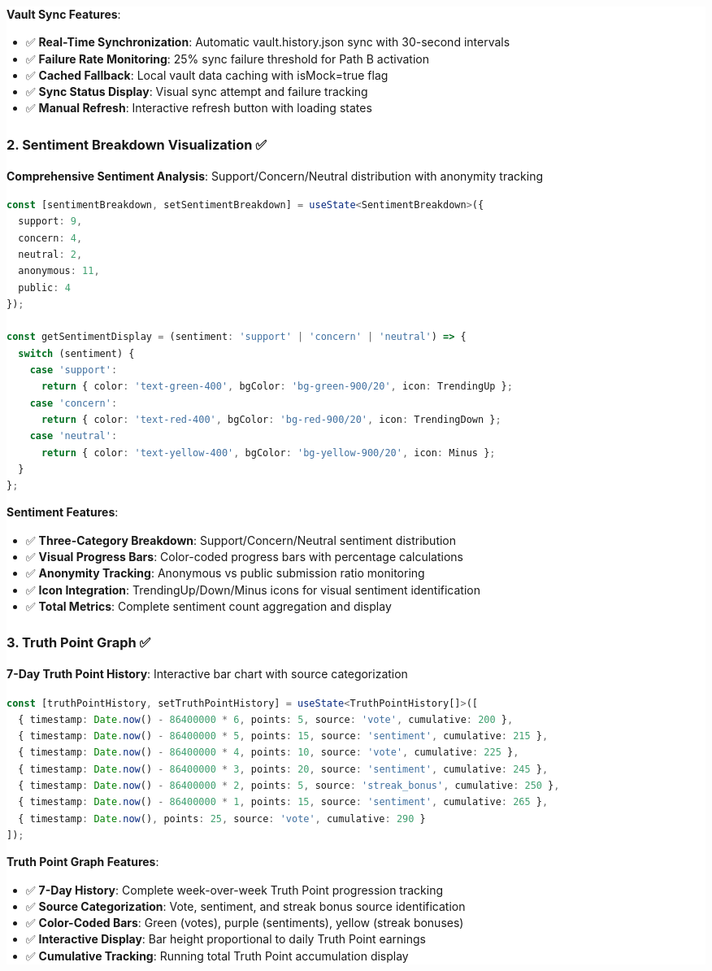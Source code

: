 **Vault Sync Features**:
- ✅ **Real-Time Synchronization**: Automatic vault.history.json sync with 30-second intervals
- ✅ **Failure Rate Monitoring**: 25% sync failure threshold for Path B activation
- ✅ **Cached Fallback**: Local vault data caching with isMock=true flag
- ✅ **Sync Status Display**: Visual sync attempt and failure tracking
- ✅ **Manual Refresh**: Interactive refresh button with loading states

### 2. Sentiment Breakdown Visualization ✅
**Comprehensive Sentiment Analysis**: Support/Concern/Neutral distribution with anonymity tracking
```typescript
const [sentimentBreakdown, setSentimentBreakdown] = useState<SentimentBreakdown>({
  support: 9,
  concern: 4,
  neutral: 2,
  anonymous: 11,
  public: 4
});

const getSentimentDisplay = (sentiment: 'support' | 'concern' | 'neutral') => {
  switch (sentiment) {
    case 'support':
      return { color: 'text-green-400', bgColor: 'bg-green-900/20', icon: TrendingUp };
    case 'concern':
      return { color: 'text-red-400', bgColor: 'bg-red-900/20', icon: TrendingDown };
    case 'neutral':
      return { color: 'text-yellow-400', bgColor: 'bg-yellow-900/20', icon: Minus };
  }
};
```

**Sentiment Features**:
- ✅ **Three-Category Breakdown**: Support/Concern/Neutral sentiment distribution
- ✅ **Visual Progress Bars**: Color-coded progress bars with percentage calculations
- ✅ **Anonymity Tracking**: Anonymous vs public submission ratio monitoring
- ✅ **Icon Integration**: TrendingUp/Down/Minus icons for visual sentiment identification
- ✅ **Total Metrics**: Complete sentiment count aggregation and display

### 3. Truth Point Graph ✅
**7-Day Truth Point History**: Interactive bar chart with source categorization
```typescript
const [truthPointHistory, setTruthPointHistory] = useState<TruthPointHistory[]>([
  { timestamp: Date.now() - 86400000 * 6, points: 5, source: 'vote', cumulative: 200 },
  { timestamp: Date.now() - 86400000 * 5, points: 15, source: 'sentiment', cumulative: 215 },
  { timestamp: Date.now() - 86400000 * 4, points: 10, source: 'vote', cumulative: 225 },
  { timestamp: Date.now() - 86400000 * 3, points: 20, source: 'sentiment', cumulative: 245 },
  { timestamp: Date.now() - 86400000 * 2, points: 5, source: 'streak_bonus', cumulative: 250 },
  { timestamp: Date.now() - 86400000 * 1, points: 15, source: 'sentiment', cumulative: 265 },
  { timestamp: Date.now(), points: 25, source: 'vote', cumulative: 290 }
]);
```

**Truth Point Graph Features**:
- ✅ **7-Day History**: Complete week-over-week Truth Point progression tracking
- ✅ **Source Categorization**: Vote, sentiment, and streak bonus source identification
- ✅ **Color-Coded Bars**: Green (votes), purple (sentiments), yellow (streak bonuses)
- ✅ **Interactive Display**: Bar height proportional to daily Truth Point earnings
- ✅ **Cumulative Tracking**: Running total Truth Point accumulation display
